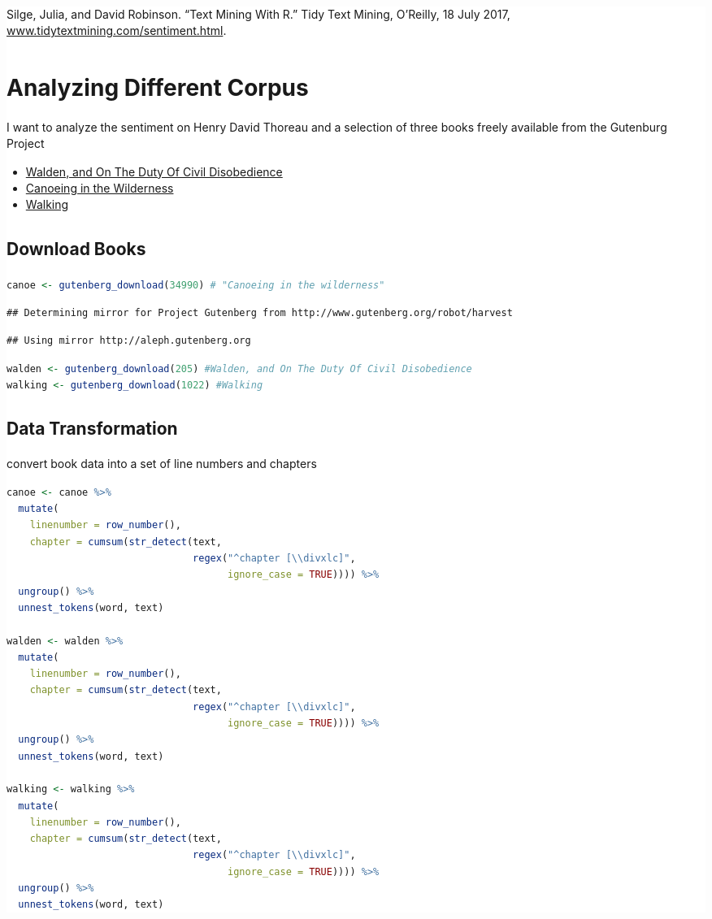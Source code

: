 Silge, Julia, and David Robinson. “Text Mining With R.” Tidy Text Mining, O’Reilly, 18 July 2017, www.tidytextmining.com/sentiment.html.

# Analyzing Different Corpus

I want to analyze the sentiment on Henry David Thoreau and a selection of three books freely available from the Gutenburg Project

  + [Walden, and On The Duty Of Civil Disobedience](https://www.gutenberg.org/ebooks/205)
  + [Canoeing in the Wilderness](https://www.gutenberg.org/ebooks/34990)
  + [Walking](https://www.gutenberg.org/ebooks/1022)


## Download Books

```r
canoe <- gutenberg_download(34990) # "Canoeing in the wilderness"
```

```
## Determining mirror for Project Gutenberg from http://www.gutenberg.org/robot/harvest
```

```
## Using mirror http://aleph.gutenberg.org
```

```r
walden <- gutenberg_download(205) #Walden, and On The Duty Of Civil Disobedience
walking <- gutenberg_download(1022) #Walking
```


## Data Transformation

convert book data into a set of line numbers and chapters


```r
canoe <- canoe %>%
  mutate(
    linenumber = row_number(),
    chapter = cumsum(str_detect(text, 
                                regex("^chapter [\\divxlc]", 
                                      ignore_case = TRUE)))) %>%
  ungroup() %>%
  unnest_tokens(word, text)

walden <- walden %>%
  mutate(
    linenumber = row_number(),
    chapter = cumsum(str_detect(text, 
                                regex("^chapter [\\divxlc]", 
                                      ignore_case = TRUE)))) %>%
  ungroup() %>%
  unnest_tokens(word, text)

walking <- walking %>%
  mutate(
    linenumber = row_number(),
    chapter = cumsum(str_detect(text, 
                                regex("^chapter [\\divxlc]", 
                                      ignore_case = TRUE)))) %>%
  ungroup() %>%
  unnest_tokens(word, text)
```
